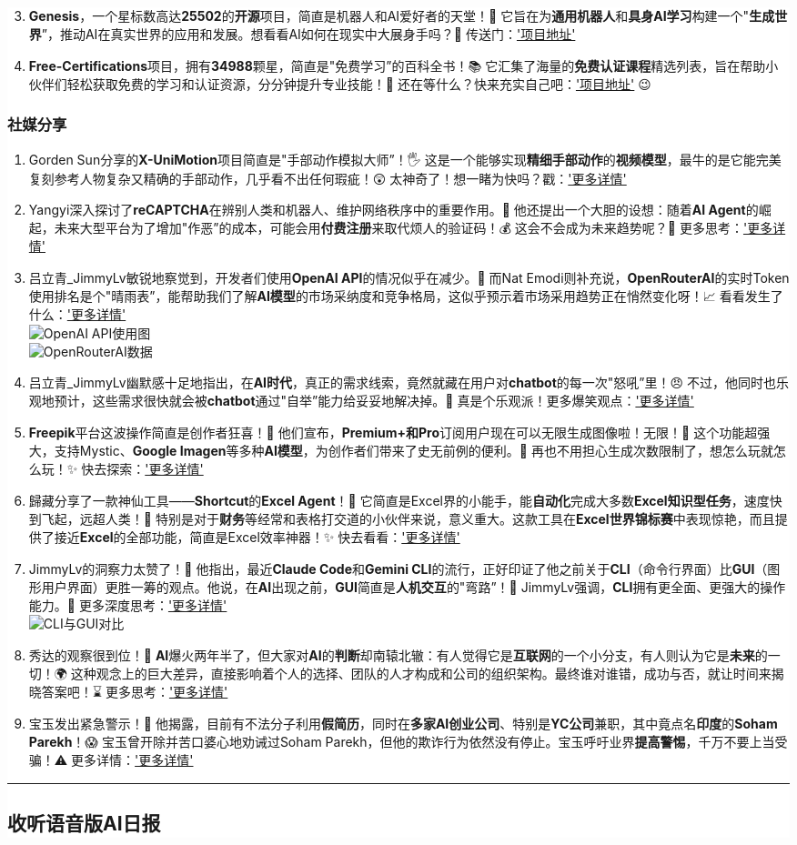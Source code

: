 3.  **Genesis**，一个星标数高达**25502**的**开源**项目，简直是机器人和AI爱好者的天堂！🤖 它旨在为**通用机器人**和**具身AI学习**构建一个"**生成世界**”，推动AI在真实世界的应用和发展。想看看AI如何在现实中大展身手吗？👀 传送门：['项目地址'](https://github.com/Genesis-Embodied-AI/Genesis)

4.  **Free-Certifications**项目，拥有**34988**颗星，简直是"免费学习”的百科全书！📚 它汇集了海量的**免费认证课程**精选列表，旨在帮助小伙伴们轻松获取免费的学习和认证资源，分分钟提升专业技能！💪 还在等什么？快来充实自己吧：['项目地址'](https://github.com/cloudcommunity/Free-Certifications) 😉

### **社媒分享**

1.  Gorden Sun分享的**X-UniMotion**项目简直是"手部动作模拟大师”！🖐️ 这是一个能够实现**精细手部动作**的**视频模型**，最牛的是它能完美复刻参考人物复杂又精确的手部动作，几乎看不出任何瑕疵！😲 太神奇了！想一睹为快吗？戳：['更多详情'](https://x.com/Gorden_Sun/status/1940742759675289976)
    <video src="https://cdn.jsdelivr.net/gh/justlovemaki/imagehub@main/assets/2025/07/news_01jzjgmrn7e5ja211nwephvy3r.mp4" controls="controls" width="100%"></video>

2.  Yangyi深入探讨了**reCAPTCHA**在辨别人类和机器人、维护网络秩序中的重要作用。🤖 他还提出一个大胆的设想：随着**AI Agent**的崛起，未来大型平台为了增加"作恶”的成本，可能会用**付费注册**来取代烦人的验证码！💰 这会不会成为未来趋势呢？🤔 更多思考：['更多详情'](https://x.com/Yangyixxxx/status/1940733278539161699)

3.  吕立青_JimmyLv敏锐地察觉到，开发者们使用**OpenAI API**的情况似乎在减少。🤔 而Nat Emodi则补充说，**OpenRouterAI**的实时Token使用排名是个"晴雨表”，能帮助我们了解**AI模型**的市场采纳度和竞争格局，这似乎预示着市场采用趋势正在悄然变化呀！📈 看看发生了什么：['更多详情'](https://x.com/Jimmy_JingLv/status/1940697033406664804)
    <br/> ![OpenAI API使用图](https://cdn.jsdelivr.net/gh/justlovemaki/imagehub@main/assets/2025/07/news_01jzjgmwgde3grqnps5p64v28r.jpg) <br/> ![OpenRouterAI数据](https://cdn.jsdelivr.net/gh/justlovemaki/imagehub@main/assets/2025/07/news_01jzjgn19mfvgs7jrybmta3s1j.jpg) <br/>

4.  吕立青_JimmyLv幽默感十足地指出，在**AI时代**，真正的需求线索，竟然就藏在用户对**chatbot**的每一次"怒吼”里！😠 不过，他同时也乐观地预计，这些需求很快就会被**chatbot**通过"自举”能力给妥妥地解决掉。🤣 真是个乐观派！更多爆笑观点：['更多详情'](https://x.com/Jimmy_JingLv/status/1940654295470559648)

5.  **Freepik**平台这波操作简直是创作者狂喜！🥳 他们宣布，**Premium+**和**Pro**订阅用户现在可以无限生成图像啦！无限！🤯 这个功能超强大，支持Mystic、**Google Imagen**等多种**AI模型**，为创作者们带来了史无前例的便利。📸 再也不用担心生成次数限制了，想怎么玩就怎么玩！✨ 快去探索：['更多详情'](https://x.com/op7418/status/1940612999284511047)
    <video src="https://cdn.jsdelivr.net/gh/justlovemaki/imagehub@main/assets/2025/07/news_01jzjgn3y7eyk83d91mp937w0z.mp4" controls="controls" width="100%"></video>

6.  歸藏分享了一款神仙工具——**Shortcut**的**Excel Agent**！🤩 它简直是Excel界的小能手，能**自动化**完成大多数**Excel知识型任务**，速度快到飞起，远超人类！🚀 特别是对于**财务**等经常和表格打交道的小伙伴来说，意义重大。这款工具在**Excel世界锦标赛**中表现惊艳，而且提供了接近**Excel**的全部功能，简直是Excel效率神器！✨ 快去看看：['更多详情'](https://www.tryshortcut.ai/shortcut)

7.  JimmyLv的洞察力太赞了！👀 他指出，最近**Claude Code**和**Gemini CLI**的流行，正好印证了他之前关于**CLI**（命令行界面）比**GUI**（图形用户界面）更胜一筹的观点。他说，在**AI**出现之前，**GUI**简直是**人机交互**的"弯路”！🤣 JimmyLv强调，**CLI**拥有更全面、更强大的操作能力。🤔 更多深度思考：['更多详情'](https://x.com/Jimmy_JingLv/status/1940576226965664201)
    <br/> ![CLI与GUI对比](https://cdn.jsdelivr.net/gh/justlovemaki/imagehub@main/assets/2025/07/news_01jzjgns46fj8r7s1mq3ebgsdf.jpg) <br/>

8.  秀达的观察很到位！🤔 **AI**爆火两年半了，但大家对**AI**的**判断**却南辕北辙：有人觉得它是**互联网**的一个小分支，有人则认为它是**未来**的一切！🌍 这种观念上的巨大差异，直接影响着个人的选择、团队的人才构成和公司的组织架构。最终谁对谁错，成功与否，就让时间来揭晓答案吧！⌛️ 更多思考：['更多详情'](https://m.okjike.com/originalPosts/6865cfd25d6bd134099c7b9f)

9.  宝玉发出紧急警示！🚨 他揭露，目前有不法分子利用**假简历**，同时在**多家AI创业公司**、特别是**YC公司**兼职，其中竟点名**印度**的**Soham Parekh**！😱 宝玉曾开除并苦口婆心地劝诫过Soham Parekh，但他的欺诈行为依然没有停止。宝玉呼吁业界**提高警惕**，千万不要上当受骗！⚠️ 更多详情：['更多详情'](https://x.com/dotey/status/1940550910150635986)

---

## **收听语音版AI日报**

